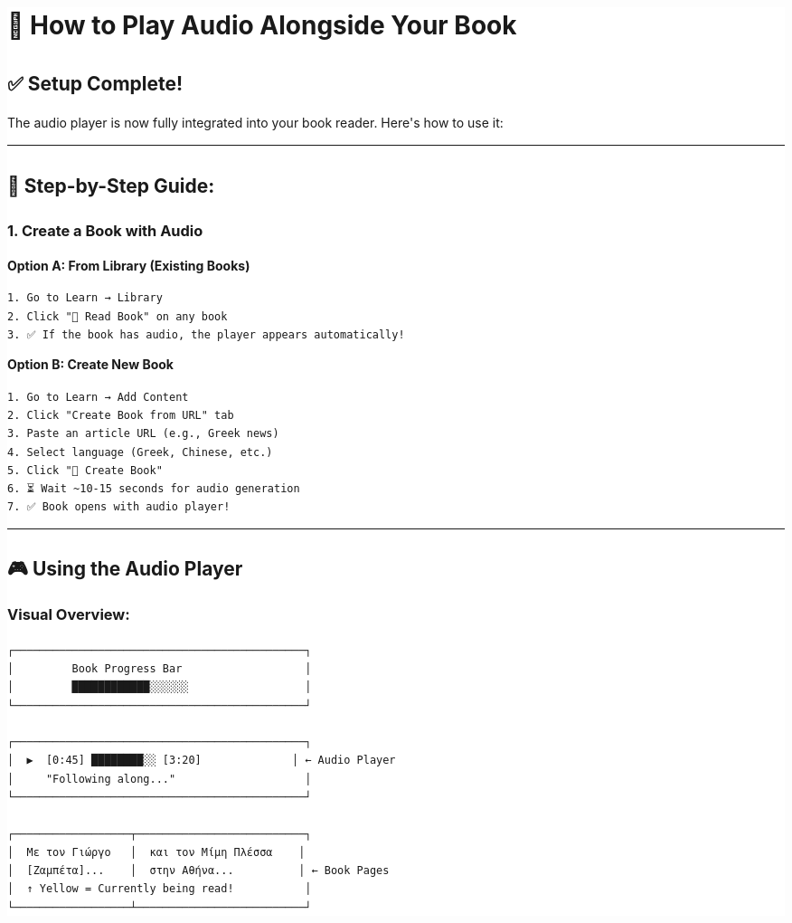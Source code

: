 # 🎵 How to Play Audio Alongside Your Book

## ✅ Setup Complete!

The audio player is now fully integrated into your book reader. Here's how to use it:

---

## 📖 Step-by-Step Guide:

### 1. Create a Book with Audio

**Option A: From Library (Existing Books)**
```
1. Go to Learn → Library
2. Click "📖 Read Book" on any book
3. ✅ If the book has audio, the player appears automatically!
```

**Option B: Create New Book**
```
1. Go to Learn → Add Content
2. Click "Create Book from URL" tab
3. Paste an article URL (e.g., Greek news)
4. Select language (Greek, Chinese, etc.)
5. Click "📖 Create Book"
6. ⏳ Wait ~10-15 seconds for audio generation
7. ✅ Book opens with audio player!
```

---

## 🎮 Using the Audio Player

### Visual Overview:
```
┌─────────────────────────────────────────────┐
│         Book Progress Bar                   │
│         ████████████░░░░░░                  │
└─────────────────────────────────────────────┘

┌─────────────────────────────────────────────┐
│  ▶  [0:45] ████████░░ [3:20]              │ ← Audio Player
│     "Following along..."                    │
└─────────────────────────────────────────────┘

┌──────────────────┬──────────────────────────┐
│  Με τον Γιώργο   │  και τον Μίμη Πλέσσα    │
│  [Ζαμπέτα]...    │  στην Αθήνα...          │ ← Book Pages
│  ↑ Yellow = Currently being read!           │
└──────────────────┴──────────────────────────┘
```
